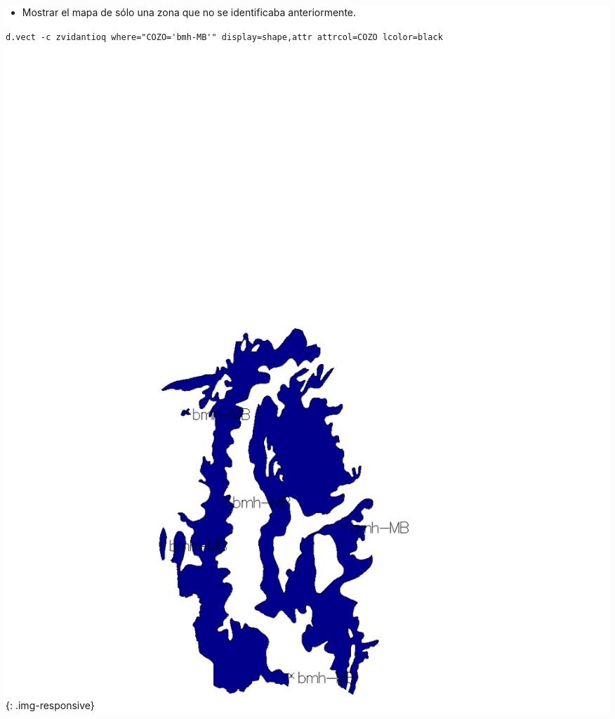 - Mostrar el mapa de sólo una zona que no se identificaba anteriormente.

~~~
d.vect -c zvidantioq where="COZO='bmh-MB'" display=shape,attr attrcol=COZO lcolor=black
~~~

![](/cartografia-digital/images/zvidantioq_boundary_COZO_bmhMB.png){: .img-responsive}
